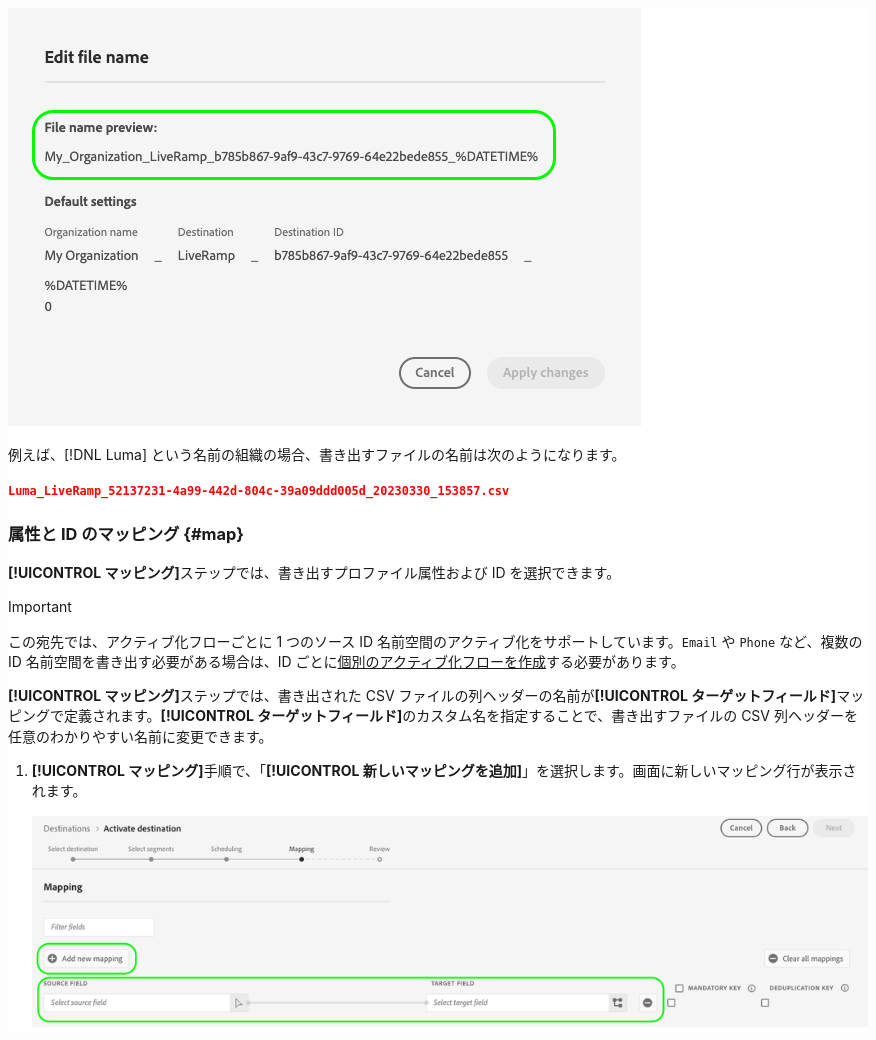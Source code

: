 ![書き出すファイルの名前テンプレートを示す Platform UI のスクリーンショット。](../../assets/catalog/advertising/liveramp/liveramp-file-name.png)

例えば、[!DNL Luma] という名前の組織の場合、書き出すファイルの名前は次のようになります。

```json
Luma_LiveRamp_52137231-4a99-442d-804c-39a09ddd005d_20230330_153857.csv
```

### 属性と ID のマッピング {#map}

**[!UICONTROL マッピング]**&#x200B;ステップでは、書き出すプロファイル属性および ID を選択できます。

>[!IMPORTANT]
>
>この宛先では、アクティブ化フローごとに 1 つのソース ID 名前空間のアクティブ化をサポートしています。`Email` や `Phone` など、複数の ID 名前空間を書き出す必要がある場合は、ID ごとに[個別のアクティブ化フローを作成](../../ui/activate-batch-profile-destinations.md)する必要があります。

**[!UICONTROL マッピング]**&#x200B;ステップでは、書き出された CSV ファイルの列ヘッダーの名前が&#x200B;**[!UICONTROL ターゲットフィールド]**&#x200B;マッピングで定義されます。**[!UICONTROL ターゲットフィールド]**&#x200B;のカスタム名を指定することで、書き出すファイルの CSV 列ヘッダーを任意のわかりやすい名前に変更できます。

1. **[!UICONTROL マッピング]**&#x200B;手順で、「**[!UICONTROL 新しいマッピングを追加]**」を選択します。画面に新しいマッピング行が表示されます。

   ![マッピング画面を示す Experience Platform UI のスクリーンショット。](../../assets/catalog/advertising/liveramp/liveramp-add-new-mapping.png)
